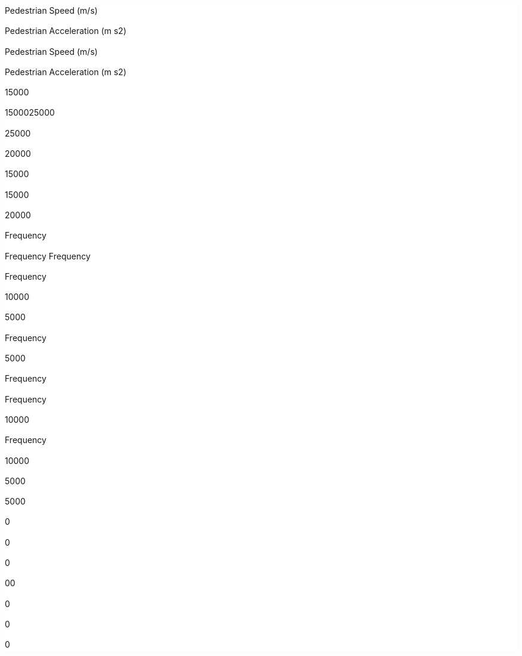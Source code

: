 

Pedestrian Speed \(m/s\)

Pedestrian Acceleration \(m s2\)

Pedestrian Speed \(m/s\)

Pedestrian Acceleration \(m s2\)

15000

1500025000

25000

20000

15000

15000

20000

Frequency

Frequency Frequency

Frequency

10000

5000

Frequency

5000

Frequency

Frequency

10000

Frequency

10000

5000

5000

0

0

0

00

0

0

0
